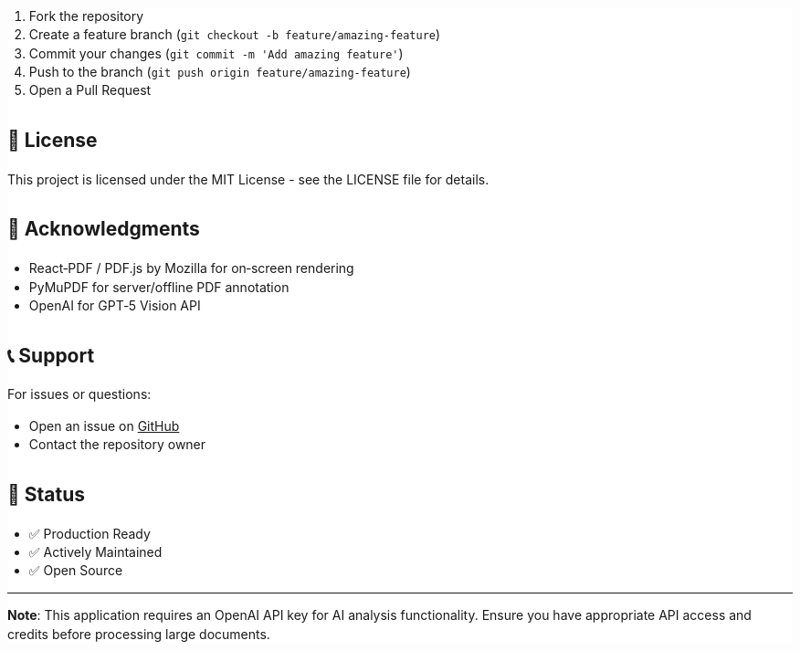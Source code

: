 1. Fork the repository
2. Create a feature branch (`git checkout -b feature/amazing-feature`)
3. Commit your changes (`git commit -m 'Add amazing feature'`)
4. Push to the branch (`git push origin feature/amazing-feature`)
5. Open a Pull Request

## 📝 License

This project is licensed under the MIT License - see the LICENSE file for details.

## 🙏 Acknowledgments

- React‑PDF / PDF.js by Mozilla for on‑screen rendering
- PyMuPDF for server/offline PDF annotation
- OpenAI for GPT‑5 Vision API

## 📞 Support

For issues or questions:
- Open an issue on [GitHub](https://github.com/thedamdocta/credit-report-highlighter/issues)
- Contact the repository owner

## 🚦 Status

- ✅ Production Ready
- ✅ Actively Maintained
- ✅ Open Source

---

**Note**: This application requires an OpenAI API key for AI analysis functionality. Ensure you have appropriate API access and credits before processing large documents.
